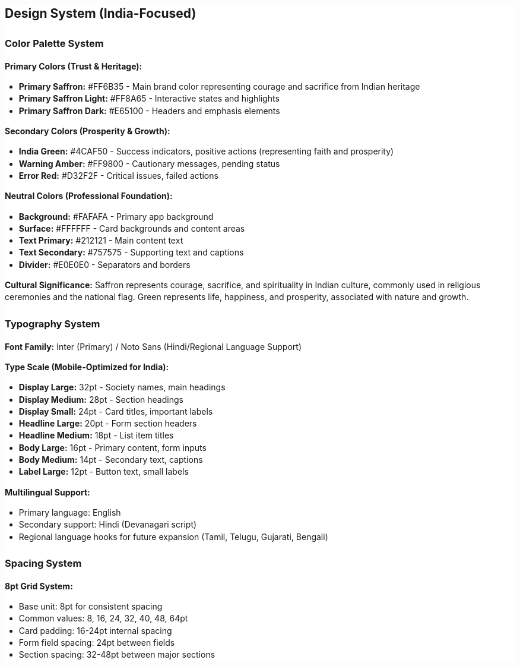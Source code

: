 ## Design System (India-Focused)

### Color Palette System

**Primary Colors (Trust & Heritage):**
- **Primary Saffron:** #FF6B35 - Main brand color representing courage and sacrifice from Indian heritage
- **Primary Saffron Light:** #FF8A65 - Interactive states and highlights  
- **Primary Saffron Dark:** #E65100 - Headers and emphasis elements

**Secondary Colors (Prosperity & Growth):**
- **India Green:** #4CAF50 - Success indicators, positive actions (representing faith and prosperity)
- **Warning Amber:** #FF9800 - Cautionary messages, pending status
- **Error Red:** #D32F2F - Critical issues, failed actions

**Neutral Colors (Professional Foundation):**
- **Background:** #FAFAFA - Primary app background
- **Surface:** #FFFFFF - Card backgrounds and content areas  
- **Text Primary:** #212121 - Main content text
- **Text Secondary:** #757575 - Supporting text and captions
- **Divider:** #E0E0E0 - Separators and borders

**Cultural Significance:**
Saffron represents courage, sacrifice, and spirituality in Indian culture, commonly used in religious ceremonies and the national flag. Green represents life, happiness, and prosperity, associated with nature and growth.

### Typography System

**Font Family:** Inter (Primary) / Noto Sans (Hindi/Regional Language Support)

**Type Scale (Mobile-Optimized for India):**
- **Display Large:** 32pt - Society names, main headings  
- **Display Medium:** 28pt - Section headings
- **Display Small:** 24pt - Card titles, important labels
- **Headline Large:** 20pt - Form section headers
- **Headline Medium:** 18pt - List item titles  
- **Body Large:** 16pt - Primary content, form inputs
- **Body Medium:** 14pt - Secondary text, captions
- **Label Large:** 12pt - Button text, small labels

**Multilingual Support:**
- Primary language: English
- Secondary support: Hindi (Devanagari script)
- Regional language hooks for future expansion (Tamil, Telugu, Gujarati, Bengali)

### Spacing System

**8pt Grid System:**
- Base unit: 8pt for consistent spacing
- Common values: 8, 16, 24, 32, 40, 48, 64pt
- Card padding: 16-24pt internal spacing
- Form field spacing: 24pt between fields
- Section spacing: 32-48pt between major sections
